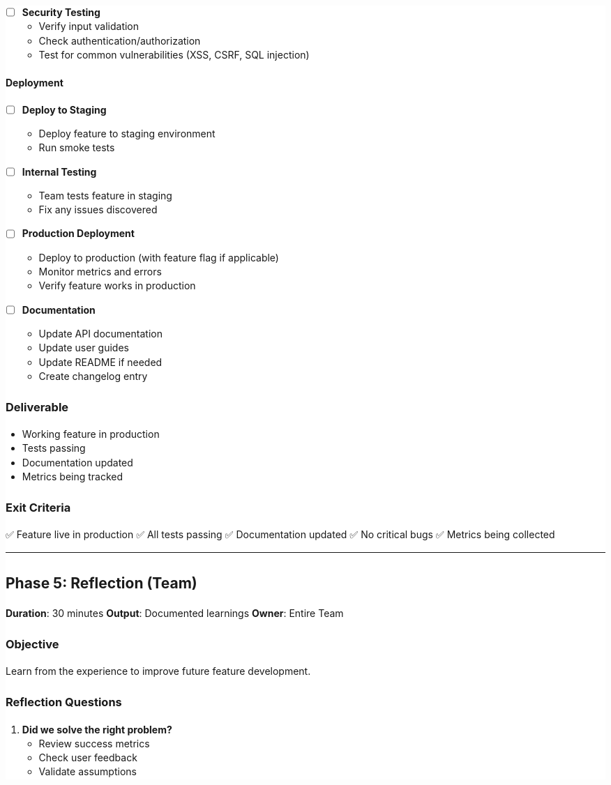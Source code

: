 - [ ] **Security Testing**
  - Verify input validation
  - Check authentication/authorization
  - Test for common vulnerabilities (XSS, CSRF, SQL injection)

#### Deployment
- [ ] **Deploy to Staging**
  - Deploy feature to staging environment
  - Run smoke tests

- [ ] **Internal Testing**
  - Team tests feature in staging
  - Fix any issues discovered

- [ ] **Production Deployment**
  - Deploy to production (with feature flag if applicable)
  - Monitor metrics and errors
  - Verify feature works in production

- [ ] **Documentation**
  - Update API documentation
  - Update user guides
  - Update README if needed
  - Create changelog entry

### Deliverable
- Working feature in production
- Tests passing
- Documentation updated
- Metrics being tracked

### Exit Criteria
✅ Feature live in production
✅ All tests passing
✅ Documentation updated
✅ No critical bugs
✅ Metrics being collected

---

## Phase 5: Reflection (Team)

**Duration**: 30 minutes
**Output**: Documented learnings
**Owner**: Entire Team

### Objective
Learn from the experience to improve future feature development.

### Reflection Questions

1. **Did we solve the right problem?**
   - Review success metrics
   - Check user feedback
   - Validate assumptions
